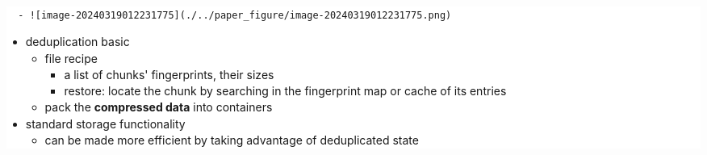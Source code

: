      - ![image-20240319012231775](./../paper_figure/image-20240319012231775.png)
- deduplication basic
  - file recipe
    - a list of chunks' fingerprints, their sizes
    - restore: locate the chunk by searching in the fingerprint map or cache of its entries
  - pack the **compressed data** into containers
- standard storage functionality
  - can be made more efficient by taking advantage of deduplicated state
